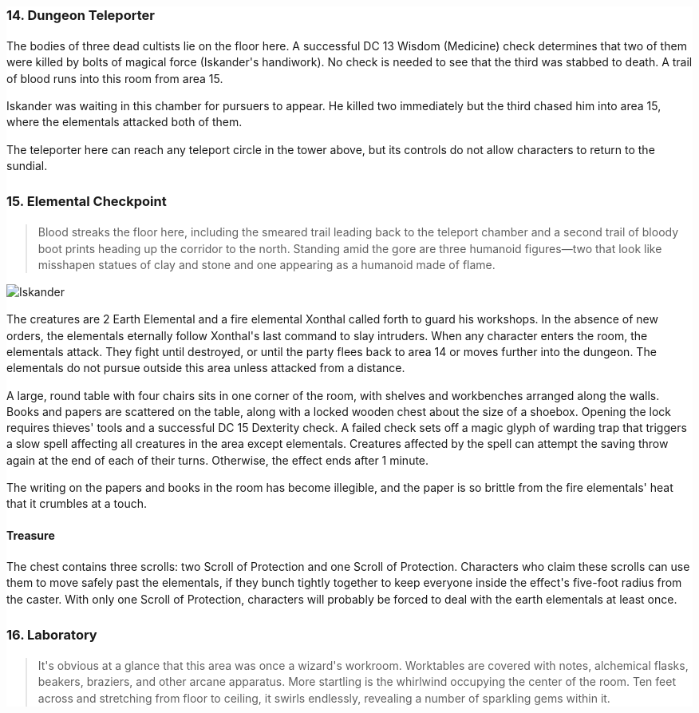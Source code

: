 ### 14. Dungeon Teleporter

The bodies of three dead cultists lie on the floor here. A successful DC 13 Wisdom (<wc-fetch type="skill">Medicine</wc-fetch>) check determines that two of them were killed by bolts of magical force (Iskander's handiwork). No check is needed to see that the third was stabbed to death. A trail of blood runs into this room from area 15.

Iskander was waiting in this chamber for pursuers to appear. He killed two immediately but the third chased him into area 15, where the elementals attacked both of them.

The teleporter here can reach any teleport circle in the tower above, but its controls do not allow characters to return to the sundial.

### 15. Elemental Checkpoint

> Blood streaks the floor here, including the smeared trail leading back to the teleport chamber and a second trail of bloody boot prints heading up the corridor to the north. Standing amid the gore are three humanoid figures—two that look like misshapen statues of clay and stone and one appearing as a humanoid made of flame.

![Iskander](adventure/RoT/025-tod-15-02.png)

The creatures are 2 Earth Elemental and a fire elemental Xonthal called forth to guard his workshops. In the absence of new orders, the elementals eternally follow Xonthal's last command to slay intruders. When any character enters the room, the elementals attack. They fight until destroyed, or until the party flees back to area 14 or moves further into the dungeon. The elementals do not pursue outside this area unless attacked from a distance.

A large, round table with four chairs sits in one corner of the room, with shelves and workbenches arranged along the walls. Books and papers are scattered on the table, along with a locked wooden chest about the size of a shoebox. Opening the lock requires <wc-fetch type="item">thieves' tools</wc-fetch> and a successful DC 15 Dexterity check. A failed check sets off a magic <wc-fetch type="spell">glyph of warding</wc-fetch> trap that triggers a <wc-fetch type="spell">slow</wc-fetch> spell affecting all creatures in the area except elementals. Creatures affected by the spell can attempt the saving throw again at the end of each of their turns. Otherwise, the effect ends after 1 minute.

The writing on the papers and books in the room has become illegible, and the paper is so brittle from the fire elementals' heat that it crumbles at a touch.

#### Treasure

The chest contains three scrolls: two <wc-fetch type="item">Scroll of Protection</wc-fetch> and one <wc-fetch type="item">Scroll of Protection</wc-fetch>. Characters who claim these scrolls can use them to move safely past the elementals, if they bunch tightly together to keep everyone inside the effect's five-foot radius from the caster. With only one <wc-fetch type="item">Scroll of Protection</wc-fetch>, characters will probably be forced to deal with the earth elementals at least once.

### 16. Laboratory

> It's obvious at a glance that this area was once a wizard's workroom. Worktables are covered with notes, alchemical flasks, beakers, braziers, and other arcane apparatus. More startling is the whirlwind occupying the center of the room. Ten feet across and stretching from floor to ceiling, it swirls endlessly, revealing a number of sparkling gems within it.
